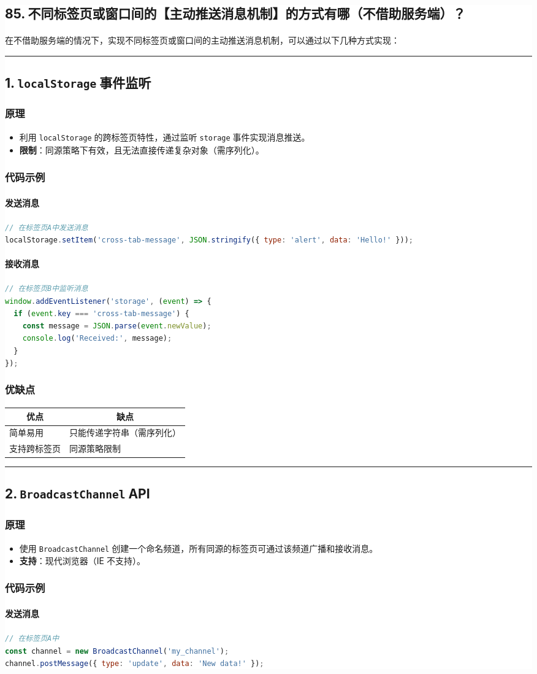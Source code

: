 ## 85. 不同标签页或窗口间的【主动推送消息机制】的方式有哪（不借助服务端）？

在不借助服务端的情况下，实现不同标签页或窗口间的主动推送消息机制，可以通过以下几种方式实现：

---

## **1. `localStorage` 事件监听**
### **原理**
- 利用 `localStorage` 的跨标签页特性，通过监听 `storage` 事件实现消息推送。
- **限制**：同源策略下有效，且无法直接传递复杂对象（需序列化）。

### **代码示例**
#### **发送消息**
```javascript
// 在标签页A中发送消息
localStorage.setItem('cross-tab-message', JSON.stringify({ type: 'alert', data: 'Hello!' }));
```

#### **接收消息**
```javascript
// 在标签页B中监听消息
window.addEventListener('storage', (event) => {
  if (event.key === 'cross-tab-message') {
    const message = JSON.parse(event.newValue);
    console.log('Received:', message);
  }
});
```

### **优缺点**
| **优点**               | **缺点**                     |
|------------------------|------------------------------|
| 简单易用               | 只能传递字符串（需序列化）   |
| 支持跨标签页           | 同源策略限制                 |

---

## **2. `BroadcastChannel` API**
### **原理**
- 使用 `BroadcastChannel` 创建一个命名频道，所有同源的标签页可通过该频道广播和接收消息。
- **支持**：现代浏览器（IE 不支持）。

### **代码示例**
#### **发送消息**
```javascript
// 在标签页A中
const channel = new BroadcastChannel('my_channel');
channel.postMessage({ type: 'update', data: 'New data!' });
```

